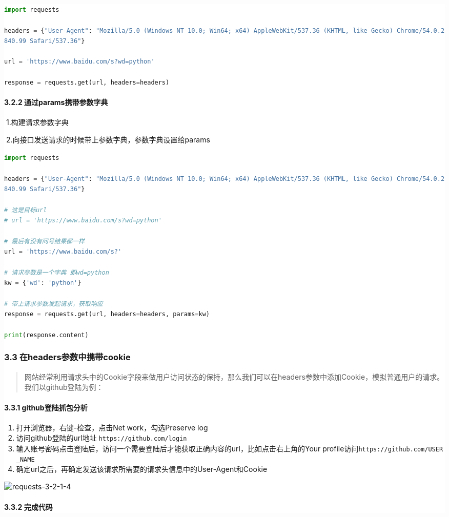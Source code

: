 ```python
import requests

headers = {"User-Agent": "Mozilla/5.0 (Windows NT 10.0; Win64; x64) AppleWebKit/537.36 (KHTML, like Gecko) Chrome/54.0.2840.99 Safari/537.36"}

url = 'https://www.baidu.com/s?wd=python'

response = requests.get(url, headers=headers)
```

#### **3.2.2 通过params携带参数字典**

​ 1.构建请求参数字典

​ 2.向接口发送请求的时候带上参数字典，参数字典设置给params

```python
import requests

headers = {"User-Agent": "Mozilla/5.0 (Windows NT 10.0; Win64; x64) AppleWebKit/537.36 (KHTML, like Gecko) Chrome/54.0.2840.99 Safari/537.36"}

# 这是目标url
# url = 'https://www.baidu.com/s?wd=python'

# 最后有没有问号结果都一样
url = 'https://www.baidu.com/s?'

# 请求参数是一个字典 即wd=python
kw = {'wd': 'python'}

# 带上请求参数发起请求，获取响应
response = requests.get(url, headers=headers, params=kw)

print(response.content)
```

### 3.3 在headers参数中携带cookie <a href="#33-zai-headers-can-shu-zhong-xie-dai-cookie" id="33-zai-headers-can-shu-zhong-xie-dai-cookie"></a>

> 网站经常利用请求头中的Cookie字段来做用户访问状态的保持，那么我们可以在headers参数中添加Cookie，模拟普通用户的请求。我们以github登陆为例：

#### **3.3.1 github登陆抓包分析**

1. 打开浏览器，右键-检查，点击Net work，勾选Preserve log
2. 访问github登陆的url地址 `https://github.com/login`
3. 输入账号密码点击登陆后，访问一个需要登陆后才能获取正确内容的url，比如点击右上角的Your profile访问`https://github.com/USER_NAME`
4. 确定url之后，再确定发送该请求所需要的请求头信息中的User-Agent和Cookie

![requests-3-2-1-4](http://localhost:4000/02-requests%E6%A8%A1%E5%9D%97/images/requests-3-2-1-4.png)

#### **3.3.2 完成代码**
